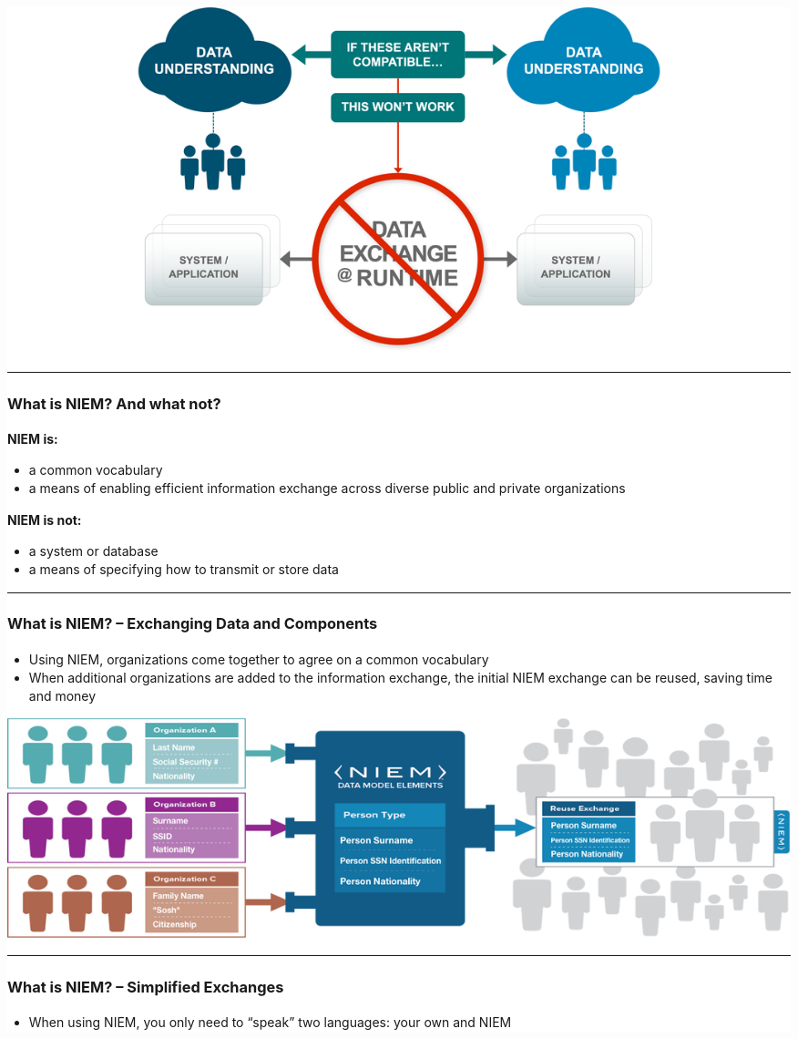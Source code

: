 ![Interop Problem](Intro_Graphics/Interop_Problem_scaled.png)
___
### What is NIEM? And what not?
**NIEM is:**
- a common vocabulary
- a means of enabling efficient information exchange across diverse public and private organizations

**NIEM is not:**
- a system or database
- a means of specifying how to transmit or store data
___
### What is NIEM? – Exchanging Data and Components
- Using NIEM, organizations come together to agree on a common vocabulary
- When additional organizations are added to the information exchange, the initial NIEM exchange can be reused, saving time and money

![Exchanging Data and Components](Intro_Graphics/Exch_Data_Components.png)
___
### What is NIEM? – Simplified Exchanges
- When using NIEM, you only need to “speak” two languages: your own and NIEM
